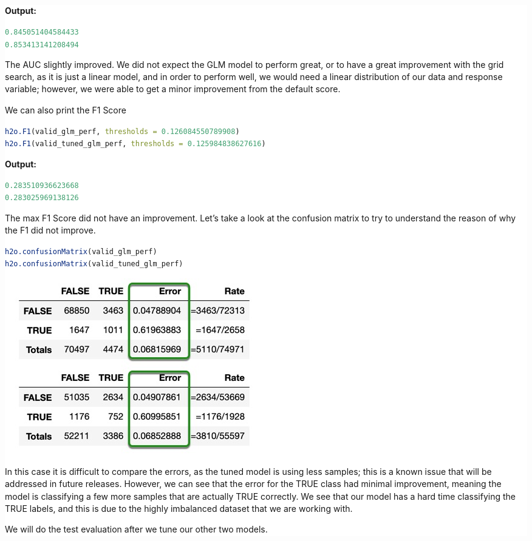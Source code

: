 **Output:**
```R
0.845051404584433
0.853413141208494
```

The AUC slightly improved. We did not expect the GLM model to perform great, or to have a great improvement with the grid search, as it is just a linear model, and in order to perform well, we would need a linear distribution of our data and response variable; however, we were able to get a minor improvement from the default score. 

We can also print the F1 Score
``` R
h2o.F1(valid_glm_perf, thresholds = 0.126084550789908)
h2o.F1(valid_tuned_glm_perf, thresholds = 0.125984838627616)
```

**Output:**
``` R
0.283510936623668
0.283025969138126
```

The max F1 Score did not have an improvement. Let’s take a look at the confusion matrix to try to understand the reason of why the F1 did not improve.  


``` R
h2o.confusionMatrix(valid_glm_perf)
h2o.confusionMatrix(valid_tuned_glm_perf)
``` 

![r-glm-conf-matrix-def-tuned](assets/r-glm-conf-matrix-def-tuned.jpg)


In this case it is difficult to compare the errors, as the tuned model is using less samples; this is a known issue that will be addressed in future releases. However, we can see that the error for the TRUE class had minimal improvement, meaning the model is classifying a few more samples that are actually TRUE correctly. We see that our model has a hard time classifying the TRUE labels, and this is due to the highly imbalanced dataset that we are working with. 

We will do the test evaluation after we tune our other two models.
